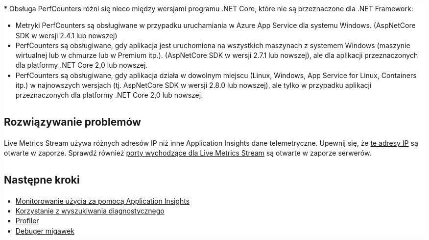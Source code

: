  \* Obsługa PerfCounters różni się nieco między wersjami programu .NET Core, które nie są przeznaczone dla .NET Framework:

- Metryki PerfCounters są obsługiwane w przypadku uruchamiania w Azure App Service dla systemu Windows. (AspNetCore SDK w wersji 2.4.1 lub nowszej)
- PerfCounters są obsługiwane, gdy aplikacja jest uruchomiona na wszystkich maszynach z systemem Windows (maszynie wirtualnej lub w chmurze lub w Premium itp.). (AspNetCore SDK w wersji 2.7.1 lub nowszej), ale dla aplikacji przeznaczonych dla platformy .NET Core 2,0 lub nowszej.
- PerfCounters są obsługiwane, gdy aplikacja działa w dowolnym miejscu (Linux, Windows, App Service for Linux, Containers itp.) w najnowszych wersjach (tj. AspNetCore SDK w wersji 2.8.0 lub nowszej), ale tylko w przypadku aplikacji przeznaczonych dla platformy .NET Core 2,0 lub nowszej.

## <a name="troubleshooting"></a>Rozwiązywanie problemów

Live Metrics Stream używa różnych adresów IP niż inne Application Insights dane telemetryczne. Upewnij się, że [te adresy IP](./ip-addresses.md) są otwarte w zaporze. Sprawdź również [porty wychodzące dla Live Metrics Stream](./ip-addresses.md#outgoing-ports) są otwarte w zaporze serwerów.

## <a name="next-steps"></a>Następne kroki

* [Monitorowanie użycia za pomocą Application Insights](./usage-overview.md)
* [Korzystanie z wyszukiwania diagnostycznego](./diagnostic-search.md)
* [Profiler](./profiler.md)
* [Debuger migawek](./snapshot-debugger.md)